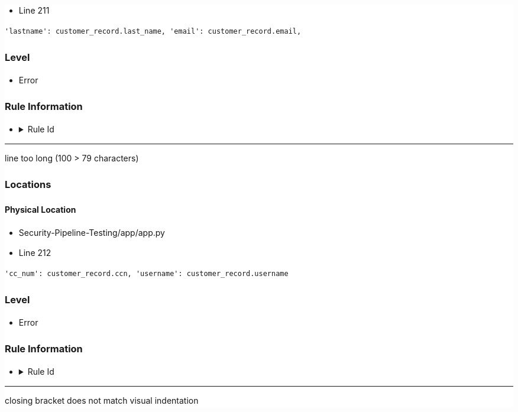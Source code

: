 
- Line 211

```
'lastname': customer_record.last_name, 'email': customer_record.email,
```






### Level

- Error


### Rule Information

+ <details><summary>Rule Id</summary></details>








---

line too long (100 &gt; 79 characters)

### Locations
#### **Physical Location**
- Security-Pipeline-Testing/app/app.py


- Line 212

```
'cc_num': customer_record.ccn, 'username': customer_record.username
```






### Level

- Error


### Rule Information

+ <details><summary>Rule Id</summary></details>








---

closing bracket does not match visual indentation
